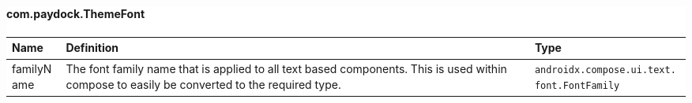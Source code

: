 #### com.paydock.ThemeFont

| Name            | Definition                                                                                                                                      | Type                                        |
| :-------------- | :---------------------------------------------------------------------------------------------------------------------------------------------- | :------------------------------------------ |
| familyName      |  The font family name that is applied to all text based components. This is used within compose to easily be converted to the required type.    | `androidx.compose.ui.text.font.FontFamily`  |
